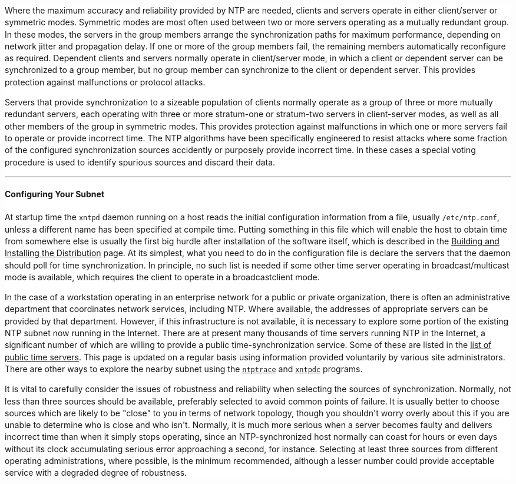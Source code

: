 Where the maximum accuracy and reliability provided by NTP are needed, clients and servers operate in either client/server or symmetric modes. Symmetric modes are most often used between two or more servers operating as a mutually redundant group. In these modes, the servers in the group members arrange the synchronization paths for maximum performance, depending on network jitter and propagation delay. If one or more of the group members fail, the remaining members automatically reconfigure as required. Dependent clients and servers normally operate in client/server mode, in which a client or dependent server can be synchronized to a group member, but no group member can synchronize to the client or dependent server. This provides protection against malfunctions or protocol attacks.

Servers that provide synchronization to a sizeable population of clients normally operate as a group of three or more mutually redundant servers, each operating with three or more stratum-one or stratum-two servers in client-server modes, as well as all other members of the group in symmetric modes. This provides protection against malfunctions in which one or more servers fail to operate or provide incorrect time. The NTP algorithms have been specifically engineered to resist attacks where some fraction of the configured synchronization sources accidently or purposely provide incorrect time. In these cases a special voting procedure is used to identify spurious sources and discard their data.

* * *

#### Configuring Your Subnet

At startup time the <code>xntpd</code> daemon running on a host reads the initial configuration information from a file, usually <code>/etc/ntp.conf</code>, unless a different name has been specified at compile time. Putting something in this file which will enable the host to obtain time from somewhere else is usually the first big hurdle after installation of the software itself, which is described in the [Building and Installing the Distribution](/archives/3-5.93e/build) page. At its simplest, what you need to do in the configuration file is declare the servers that the daemon should poll for time synchronization. In principle, no such list is needed if some other time server operating in broadcast/multicast mode is available, which requires the client to operate in a broadcastclient mode.

In the case of a workstation operating in an enterprise network for a public or private organization, there is often an administrative department that coordinates network services, including NTP. Where available, the addresses of appropriate servers can be provided by that department. However, if this infrastructure is not available, it is necessary to explore some portion of the existing NTP subnet now running in the Internet. There are at present many thousands of time servers running NTP in the Internet, a significant number of which are willing to provide a public time-synchronization service. Some of these are listed in the [list of public time servers](https://support.ntp.org/bin/view/Servers/WebHome). This page is updated on a regular basis using information provided voluntarily by various site administrators. There are other ways to explore the nearby subnet using the [<code>ntptrace</code>](/archives/3-5.93e/ntptrace) and [<code>xntpdc</code>](/archives/3-5.93e/xntpdc) programs.

It is vital to carefully consider the issues of robustness and reliability when selecting the sources of synchronization. Normally, not less than three sources should be available, preferably selected to avoid common points of failure. It is usually better to choose sources which are likely to be "close" to you in terms of network topology, though you shouldn't worry overly about this if you are unable to determine who is close and who isn't. Normally, it is much more serious when a server becomes faulty and delivers incorrect time than when it simply stops operating, since an NTP-synchronized host normally can coast for hours or even days without its clock accumulating serious error approaching a second, for instance. Selecting at least three sources from different operating administrations, where possible, is the minimum recommended, although a lesser number could provide acceptable service with a degraded degree of robustness.
